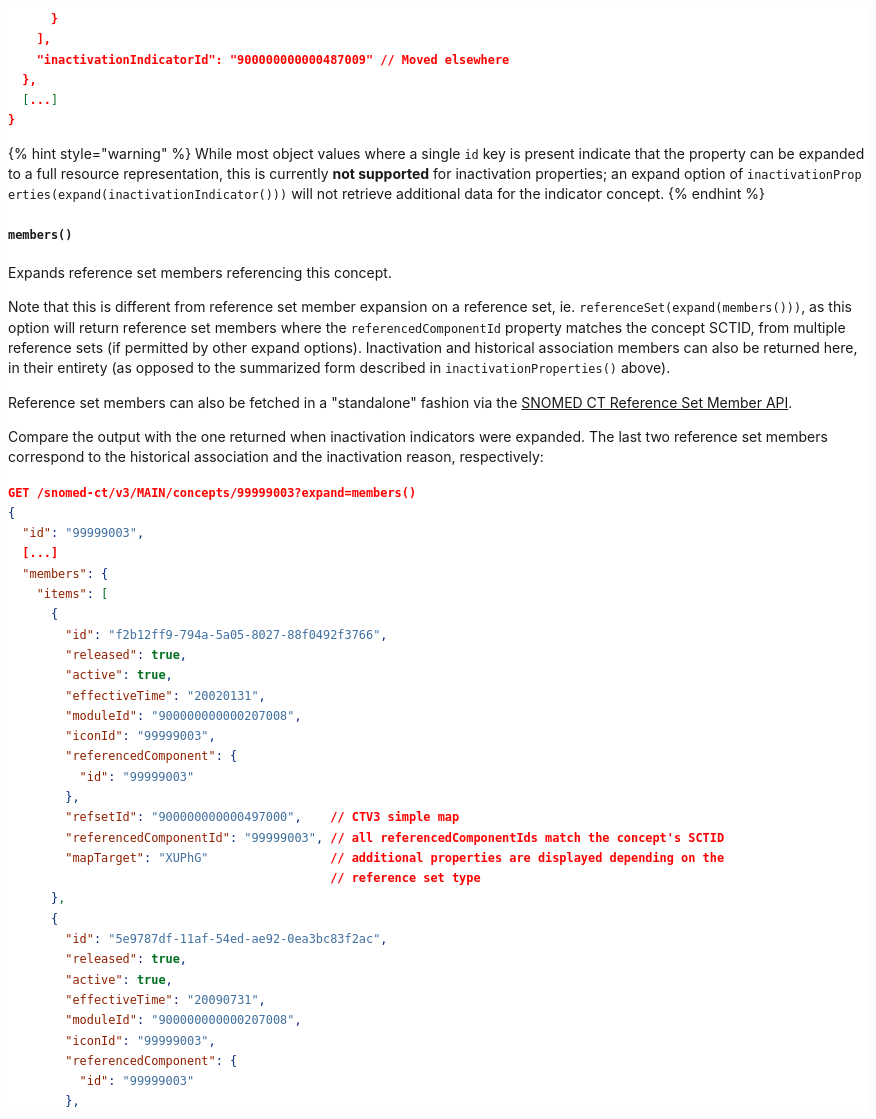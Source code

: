 ```json
      }
    ],
    "inactivationIndicatorId": "900000000000487009" // Moved elsewhere
  },
  [...]
}
```

{% hint style="warning" %}
While most object values where a single `id` key is present indicate that the property can be expanded to a full resource representation, this is currently **not supported** for inactivation properties; an expand option of `inactivationProperties(expand(inactivationIndicator()))` will not retrieve additional data for the indicator concept.
{% endhint %}

#### `members()`

Expands reference set members referencing this concept.

Note that this is different from reference set member expansion on a reference set, ie. `referenceSet(expand(members()))`, as this option will return reference set members where the `referencedComponentId` property matches the concept SCTID, from multiple reference sets (if permitted by other expand options). Inactivation and historical association members can also be returned here, in their entirety (as opposed to the summarized form described in `inactivationProperties()` above).

Reference set members can also be fetched in a "standalone" fashion via the [SNOMED CT Reference Set Member API](refsets.md).

Compare the output with the one returned when inactivation indicators were expanded. The last two reference set members correspond to the historical association and the inactivation reason, respectively:

```json
GET /snomed-ct/v3/MAIN/concepts/99999003?expand=members()
{
  "id": "99999003",
  [...]
  "members": {
    "items": [
      {
        "id": "f2b12ff9-794a-5a05-8027-88f0492f3766",
        "released": true,
        "active": true,
        "effectiveTime": "20020131",
        "moduleId": "900000000000207008",
        "iconId": "99999003",
        "referencedComponent": {
          "id": "99999003"
        },
        "refsetId": "900000000000497000",    // CTV3 simple map
        "referencedComponentId": "99999003", // all referencedComponentIds match the concept's SCTID
        "mapTarget": "XUPhG"                 // additional properties are displayed depending on the
                                             // reference set type
      },
      {
        "id": "5e9787df-11af-54ed-ae92-0ea3bc83f2ac",
        "released": true,
        "active": true,
        "effectiveTime": "20090731",
        "moduleId": "900000000000207008",
        "iconId": "99999003",
        "referencedComponent": {
          "id": "99999003"
        },
```